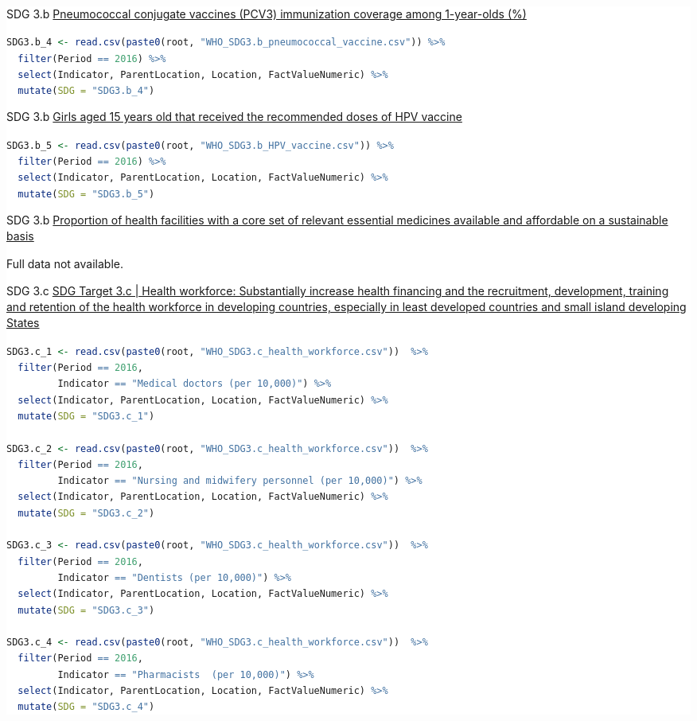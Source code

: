 SDG 3.b [Pneumococcal conjugate vaccines (PCV3) immunization coverage among 1-year-olds (%)](https://www.who.int/data/gho/data/indicators/indicator-details/GHO/pneumoccocal-conjugate-vaccines-(pcv3)-immunization-coverage-among-1-year-olds-(-))


```r
SDG3.b_4 <- read.csv(paste0(root, "WHO_SDG3.b_pneumococcal_vaccine.csv")) %>%
  filter(Period == 2016) %>%
  select(Indicator, ParentLocation, Location, FactValueNumeric) %>%
  mutate(SDG = "SDG3.b_4")
```

SDG 3.b [Girls aged 15 years old that received the recommended doses of HPV vaccine](https://www.who.int/data/gho/data/indicators/indicator-details/GHO/girls-aged-15-years-old-that-received-the-recommended-doses-of-hpv-vaccine)


```r
SDG3.b_5 <- read.csv(paste0(root, "WHO_SDG3.b_HPV_vaccine.csv")) %>%
  filter(Period == 2016) %>%
  select(Indicator, ParentLocation, Location, FactValueNumeric) %>%
  mutate(SDG = "SDG3.b_5")
```

SDG 3.b [Proportion of health facilities with a core set of relevant essential medicines available and affordable on a sustainable basis](https://www.who.int/data/gho/data/indicators/indicator-details/GHO/proportion-of-health-facilities-with-a-core-set-of-relevant-essential-medicines-available-and-affordable-on-a-sustainable-basis)

Full data not available.

SDG 3.c [SDG Target 3.c \| Health workforce: Substantially increase health financing and the recruitment, development, training and retention of the health workforce in developing countries, especially in least developed countries and small island developing States](https://www.who.int/data/gho/data/themes/topics/indicator-groups/indicator-group-details/GHO/sdg-target-3.c-health-workforce)


```r
SDG3.c_1 <- read.csv(paste0(root, "WHO_SDG3.c_health_workforce.csv"))  %>%
  filter(Period == 2016,
         Indicator == "Medical doctors (per 10,000)") %>%
  select(Indicator, ParentLocation, Location, FactValueNumeric) %>%
  mutate(SDG = "SDG3.c_1")

SDG3.c_2 <- read.csv(paste0(root, "WHO_SDG3.c_health_workforce.csv"))  %>%
  filter(Period == 2016,
         Indicator == "Nursing and midwifery personnel (per 10,000)") %>%
  select(Indicator, ParentLocation, Location, FactValueNumeric) %>%
  mutate(SDG = "SDG3.c_2")

SDG3.c_3 <- read.csv(paste0(root, "WHO_SDG3.c_health_workforce.csv"))  %>%
  filter(Period == 2016,
         Indicator == "Dentists (per 10,000)") %>%
  select(Indicator, ParentLocation, Location, FactValueNumeric) %>%
  mutate(SDG = "SDG3.c_3")

SDG3.c_4 <- read.csv(paste0(root, "WHO_SDG3.c_health_workforce.csv"))  %>%
  filter(Period == 2016,
         Indicator == "Pharmacists  (per 10,000)") %>%
  select(Indicator, ParentLocation, Location, FactValueNumeric) %>%
  mutate(SDG = "SDG3.c_4")
```
